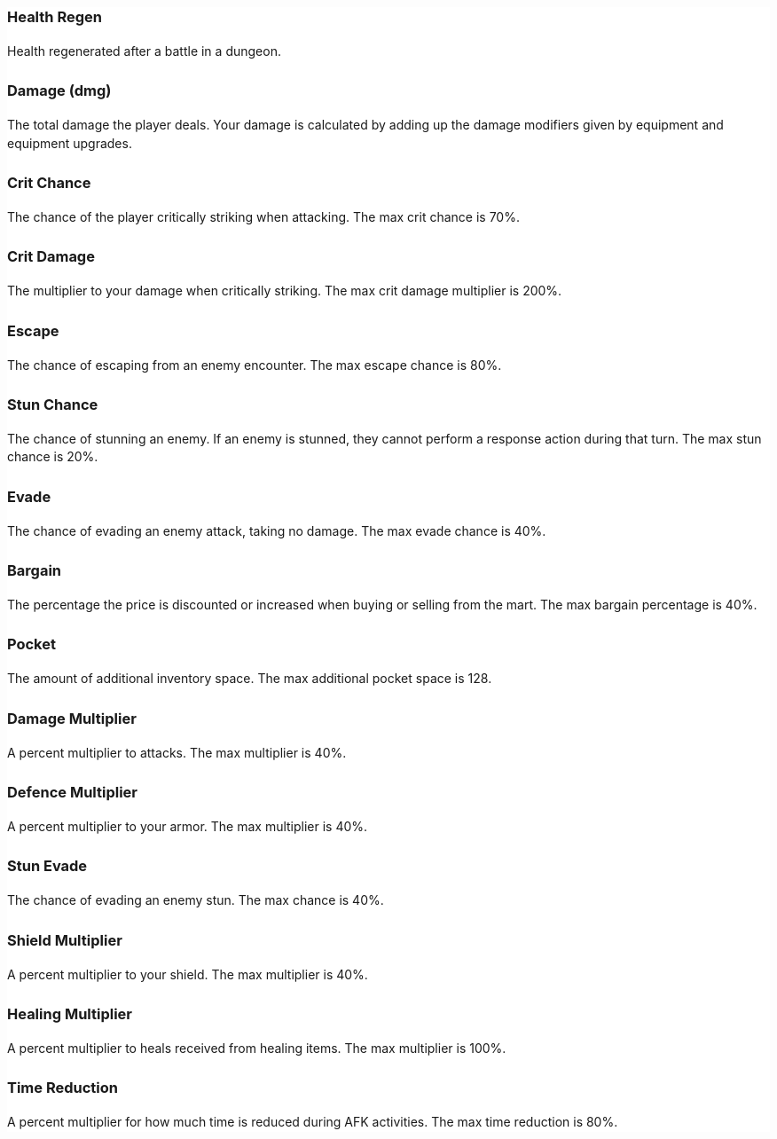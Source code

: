 ### Health Regen
Health regenerated after a battle in a dungeon. 
   
### Damage (dmg)
The total damage the player deals. Your damage is calculated by adding up the damage modifiers given by equipment and equipment upgrades.  
  
### Crit Chance
The chance of the player critically striking when attacking. The max crit chance is 70%.  
  
### Crit Damage
The multiplier to your damage when critically striking. The max crit damage multiplier is 200%.  
  
### Escape
The chance of escaping from an enemy encounter. The max escape chance is 80%.  
  
### Stun Chance
The chance of stunning an enemy. If an enemy is stunned, they cannot perform a response action during that turn. The max stun chance is 20%.  
  
### Evade
The chance of evading an enemy attack, taking no damage. The max evade chance is 40%.  
  
### Bargain
The percentage the price is discounted or increased when buying or selling from the mart. The max bargain percentage is 40%.  
  
### Pocket
The amount of additional inventory space. The max additional pocket space is 128.  
  
### Damage Multiplier
A percent multiplier to attacks. The max multiplier is 40%.  
  
### Defence Multiplier
A percent multiplier to your armor. The max multiplier is 40%.  
  
### Stun Evade
The chance of evading an enemy stun. The max chance is 40%.  
  
### Shield Multiplier
A percent multiplier to your shield. The max multiplier is 40%.  

### Healing Multiplier
A percent multiplier to heals received from healing items. The max multiplier is 100%.

### Time Reduction
A percent multiplier for how much time is reduced during AFK activities. The max time reduction is 80%.
